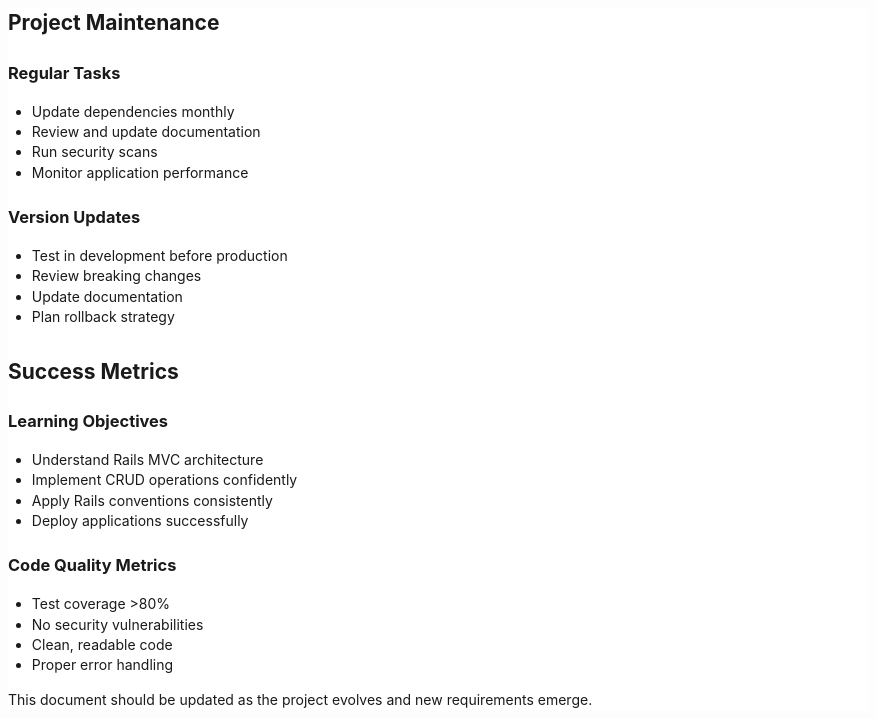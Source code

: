 ## Project Maintenance

### Regular Tasks
- Update dependencies monthly
- Review and update documentation
- Run security scans
- Monitor application performance

### Version Updates
- Test in development before production
- Review breaking changes
- Update documentation
- Plan rollback strategy

## Success Metrics

### Learning Objectives
- Understand Rails MVC architecture
- Implement CRUD operations confidently
- Apply Rails conventions consistently
- Deploy applications successfully

### Code Quality Metrics
- Test coverage >80%
- No security vulnerabilities
- Clean, readable code
- Proper error handling

This document should be updated as the project evolves and new requirements emerge.
